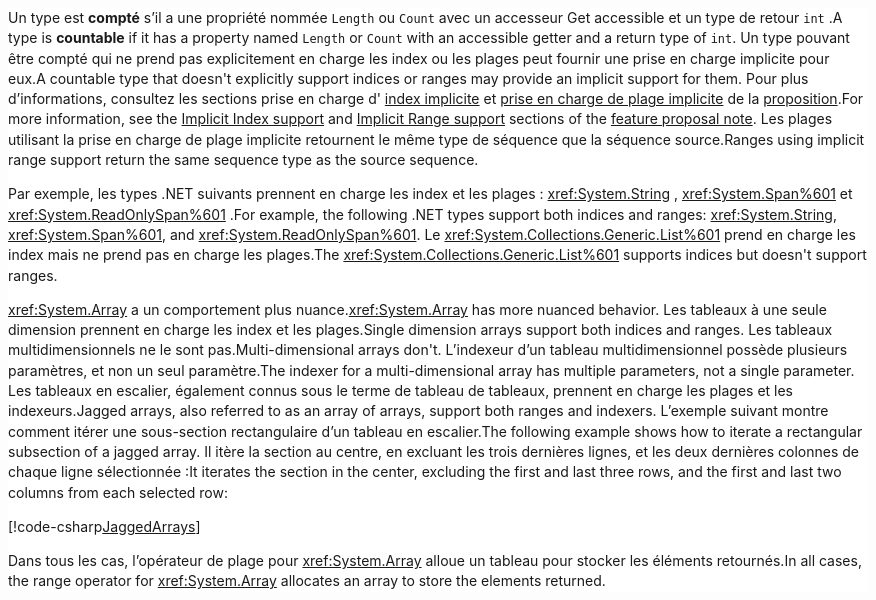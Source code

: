 <span data-ttu-id="ffec8-155">Un type est **compté** s’il a une propriété nommée `Length` ou `Count` avec un accesseur Get accessible et un type de retour `int` .</span><span class="sxs-lookup"><span data-stu-id="ffec8-155">A type is **countable** if it has a property named `Length` or `Count` with an accessible getter and a return type of `int`.</span></span> <span data-ttu-id="ffec8-156">Un type pouvant être compté qui ne prend pas explicitement en charge les index ou les plages peut fournir une prise en charge implicite pour eux.</span><span class="sxs-lookup"><span data-stu-id="ffec8-156">A countable type that doesn't explicitly support indices or ranges may provide an implicit support for them.</span></span> <span data-ttu-id="ffec8-157">Pour plus d’informations, consultez les sections prise en charge d' [index implicite](~/_csharplang/proposals/csharp-8.0/ranges.md#implicit-index-support) et [prise en charge de plage implicite](~/_csharplang/proposals/csharp-8.0/ranges.md#implicit-range-support) de la [proposition](~/_csharplang/proposals/csharp-8.0/ranges.md).</span><span class="sxs-lookup"><span data-stu-id="ffec8-157">For more information, see the [Implicit Index support](~/_csharplang/proposals/csharp-8.0/ranges.md#implicit-index-support) and [Implicit Range support](~/_csharplang/proposals/csharp-8.0/ranges.md#implicit-range-support) sections of the [feature proposal note](~/_csharplang/proposals/csharp-8.0/ranges.md).</span></span> <span data-ttu-id="ffec8-158">Les plages utilisant la prise en charge de plage implicite retournent le même type de séquence que la séquence source.</span><span class="sxs-lookup"><span data-stu-id="ffec8-158">Ranges using implicit range support return the same sequence type as the source sequence.</span></span>

<span data-ttu-id="ffec8-159">Par exemple, les types .NET suivants prennent en charge les index et les plages : <xref:System.String> , <xref:System.Span%601> et <xref:System.ReadOnlySpan%601> .</span><span class="sxs-lookup"><span data-stu-id="ffec8-159">For example, the following .NET types support both indices and ranges: <xref:System.String>, <xref:System.Span%601>, and <xref:System.ReadOnlySpan%601>.</span></span> <span data-ttu-id="ffec8-160">Le <xref:System.Collections.Generic.List%601> prend en charge les index mais ne prend pas en charge les plages.</span><span class="sxs-lookup"><span data-stu-id="ffec8-160">The <xref:System.Collections.Generic.List%601> supports indices but doesn't support ranges.</span></span>

<span data-ttu-id="ffec8-161"><xref:System.Array> a un comportement plus nuance.</span><span class="sxs-lookup"><span data-stu-id="ffec8-161"><xref:System.Array> has more nuanced behavior.</span></span> <span data-ttu-id="ffec8-162">Les tableaux à une seule dimension prennent en charge les index et les plages.</span><span class="sxs-lookup"><span data-stu-id="ffec8-162">Single dimension arrays support both indices and ranges.</span></span> <span data-ttu-id="ffec8-163">Les tableaux multidimensionnels ne le sont pas.</span><span class="sxs-lookup"><span data-stu-id="ffec8-163">Multi-dimensional arrays don't.</span></span> <span data-ttu-id="ffec8-164">L’indexeur d’un tableau multidimensionnel possède plusieurs paramètres, et non un seul paramètre.</span><span class="sxs-lookup"><span data-stu-id="ffec8-164">The indexer for a multi-dimensional array has multiple parameters, not a single parameter.</span></span> <span data-ttu-id="ffec8-165">Les tableaux en escalier, également connus sous le terme de tableau de tableaux, prennent en charge les plages et les indexeurs.</span><span class="sxs-lookup"><span data-stu-id="ffec8-165">Jagged arrays, also referred to as an array of arrays, support both ranges and indexers.</span></span> <span data-ttu-id="ffec8-166">L’exemple suivant montre comment itérer une sous-section rectangulaire d’un tableau en escalier.</span><span class="sxs-lookup"><span data-stu-id="ffec8-166">The following example shows how to iterate a rectangular subsection of a jagged array.</span></span> <span data-ttu-id="ffec8-167">Il itère la section au centre, en excluant les trois dernières lignes, et les deux dernières colonnes de chaque ligne sélectionnée :</span><span class="sxs-lookup"><span data-stu-id="ffec8-167">It iterates the section in the center, excluding the first and last three rows, and the first and last two columns from each selected row:</span></span>

[!code-csharp[JaggedArrays](~/samples/snippets/csharp/tutorials/RangesIndexes/IndicesAndRanges.cs#IndicesAndRanges_JaggedArrays)]

<span data-ttu-id="ffec8-168">Dans tous les cas, l’opérateur de plage pour <xref:System.Array> alloue un tableau pour stocker les éléments retournés.</span><span class="sxs-lookup"><span data-stu-id="ffec8-168">In all cases, the range operator for <xref:System.Array> allocates an array to store the elements returned.</span></span>
